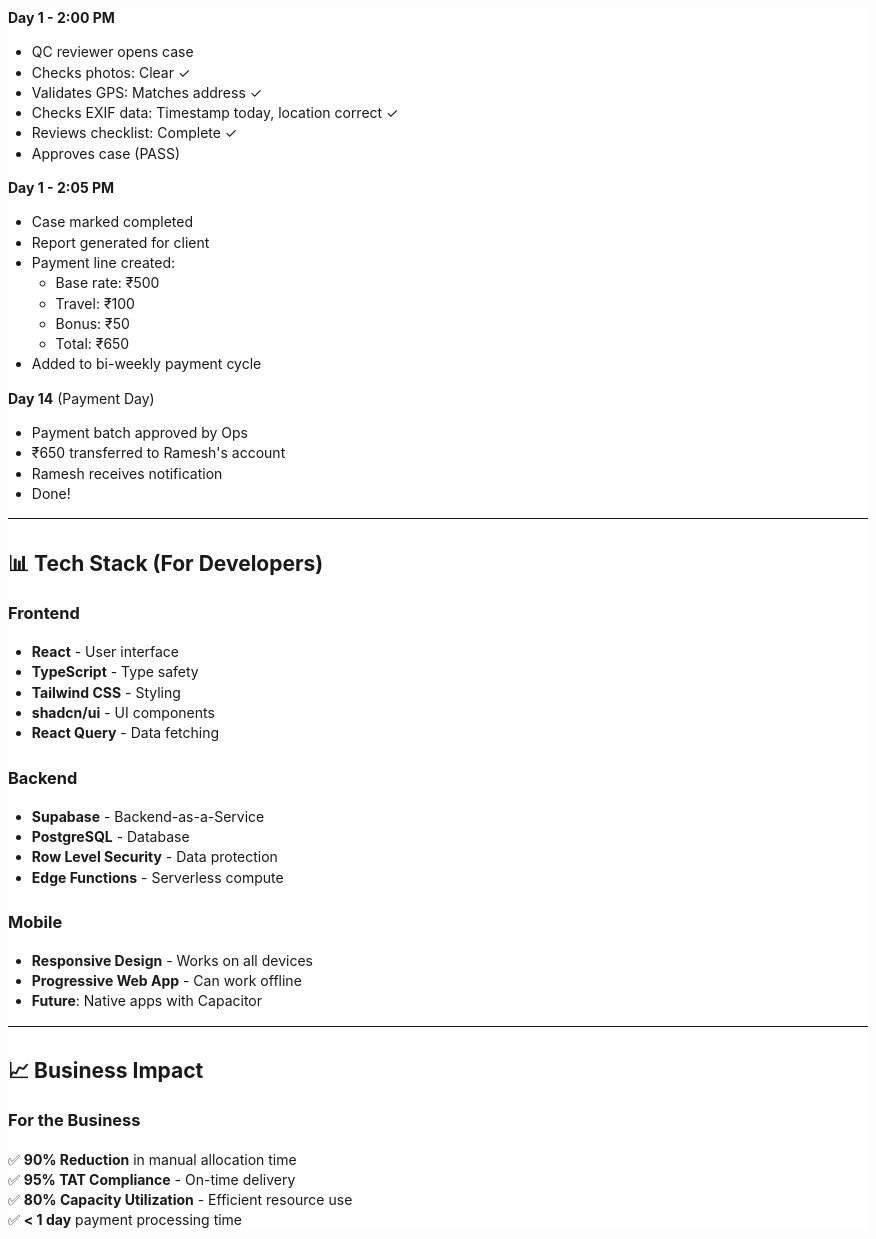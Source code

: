 **Day 1 - 2:00 PM**
- QC reviewer opens case
- Checks photos: Clear ✓
- Validates GPS: Matches address ✓
- Checks EXIF data: Timestamp today, location correct ✓
- Reviews checklist: Complete ✓
- Approves case (PASS)

**Day 1 - 2:05 PM**
- Case marked completed
- Report generated for client
- Payment line created:
  - Base rate: ₹500
  - Travel: ₹100
  - Bonus: ₹50
  - Total: ₹650
- Added to bi-weekly payment cycle

**Day 14** (Payment Day)
- Payment batch approved by Ops
- ₹650 transferred to Ramesh's account
- Ramesh receives notification
- Done!

---

## 📊 Tech Stack (For Developers)

### Frontend
- **React** - User interface
- **TypeScript** - Type safety
- **Tailwind CSS** - Styling
- **shadcn/ui** - UI components
- **React Query** - Data fetching

### Backend
- **Supabase** - Backend-as-a-Service
- **PostgreSQL** - Database
- **Row Level Security** - Data protection
- **Edge Functions** - Serverless compute

### Mobile
- **Responsive Design** - Works on all devices
- **Progressive Web App** - Can work offline
- **Future**: Native apps with Capacitor

---

## 📈 Business Impact

### For the Business
✅ **90% Reduction** in manual allocation time  
✅ **95% TAT Compliance** - On-time delivery  
✅ **80% Capacity Utilization** - Efficient resource use  
✅ **< 1 day** payment processing time  
